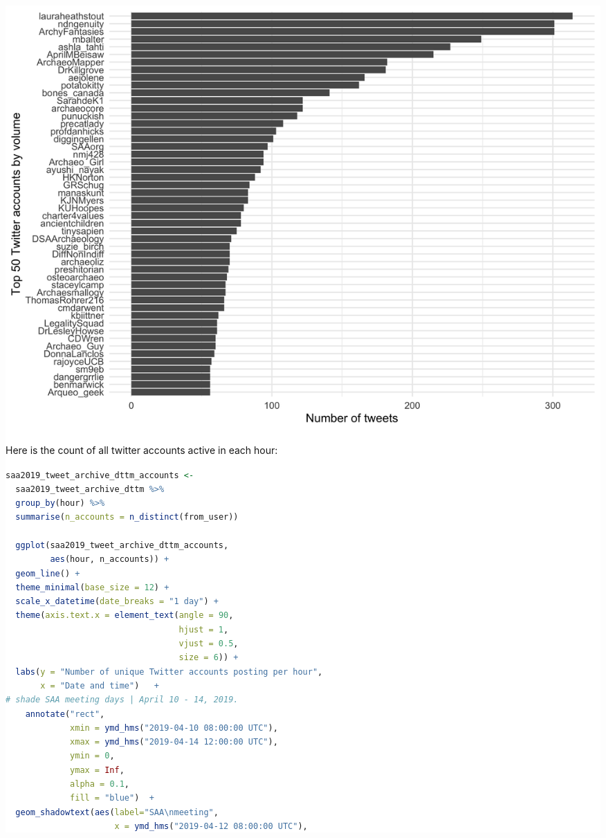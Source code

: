 ``` r
```

<img src="README_files/figure-gfm/unnamed-chunk-4-1.png" width="2100" />

Here is the count of all twitter accounts active in each hour:

``` r
saa2019_tweet_archive_dttm_accounts <- 
  saa2019_tweet_archive_dttm %>% 
  group_by(hour) %>% 
  summarise(n_accounts = n_distinct(from_user))

  ggplot(saa2019_tweet_archive_dttm_accounts,
         aes(hour, n_accounts)) +
  geom_line() +
  theme_minimal(base_size = 12) +
  scale_x_datetime(date_breaks = "1 day") +
  theme(axis.text.x = element_text(angle = 90, 
                                   hjust = 1, 
                                   vjust = 0.5,
                                   size = 6)) +
  labs(y = "Number of unique Twitter accounts posting per hour",
       x = "Date and time")   +
# shade SAA meeting days | April 10 - 14, 2019.
    annotate("rect", 
             xmin = ymd_hms("2019-04-10 08:00:00 UTC"),
             xmax = ymd_hms("2019-04-14 12:00:00 UTC"), 
             ymin = 0, 
             ymax = Inf, 
             alpha = 0.1,  
             fill = "blue")  +
  geom_shadowtext(aes(label="SAA\nmeeting",
                      x = ymd_hms("2019-04-12 08:00:00 UTC"),
```
